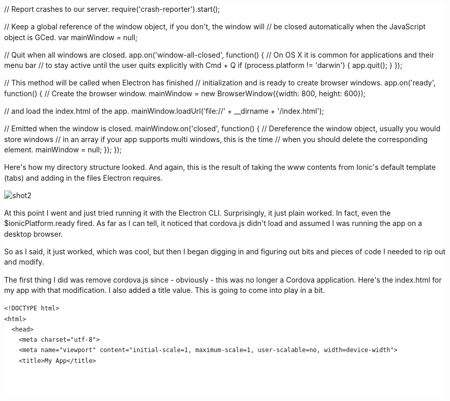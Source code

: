 // Report crashes to our server.
require('crash-reporter').start();

// Keep a global reference of the window object, if you don't, the window will
// be closed automatically when the JavaScript object is GCed.
var mainWindow = null;

// Quit when all windows are closed.
app.on('window-all-closed', function() {
  // On OS X it is common for applications and their menu bar
  // to stay active until the user quits explicitly with Cmd + Q
  if (process.platform != 'darwin') {
    app.quit();
  }
});

// This method will be called when Electron has finished
// initialization and is ready to create browser windows.
app.on('ready', function() {
  // Create the browser window.
  mainWindow = new BrowserWindow({width: 800, height: 600});

  // and load the index.html of the app.
  mainWindow.loadUrl('file://' + __dirname + '/index.html');

  // Emitted when the window is closed.
  mainWindow.on('closed', function() {
    // Dereference the window object, usually you would store windows
    // in an array if your app supports multi windows, this is the time
    // when you should delete the corresponding element.
    mainWindow = null;
  });
});</pre></code>

Here's how my directory structure looked. And again, this is the result of taking the www contents from Ionic's default template (tabs) and adding in the files Electron requires.

<img src="https://static.raymondcamden.com/images/wp-content/uploads/2015/07/shot24.png" alt="shot2" width="255" height="197" class="aligncenter size-full wp-image-6516 imgborder" />

At this point I went and just tried running it with the Electron CLI. Surprisingly, it just plain worked. In fact, even the $ionicPlatform.ready fired. As far as I can tell, it noticed that cordova.js didn't load and assumed I was running the app on a desktop browser. 

So as I said, it just worked, which was cool, but then I began digging in and figuring out bits and pieces of code I needed to rip out and modify.

The first thing I did was remove cordova.js since - obviously - this was no longer a Cordova application. Here's the index.html for my app with that modification. I also added a title value. This is going to come into play in a bit.

<pre><code class="language-markup">&lt;!DOCTYPE html&gt;
&lt;html&gt;
  &lt;head&gt;
    &lt;meta charset=&quot;utf-8&quot;&gt;
    &lt;meta name=&quot;viewport&quot; content=&quot;initial-scale=1, maximum-scale=1, user-scalable=no, width=device-width&quot;&gt;
    &lt;title&gt;My App&lt;/title&gt;
